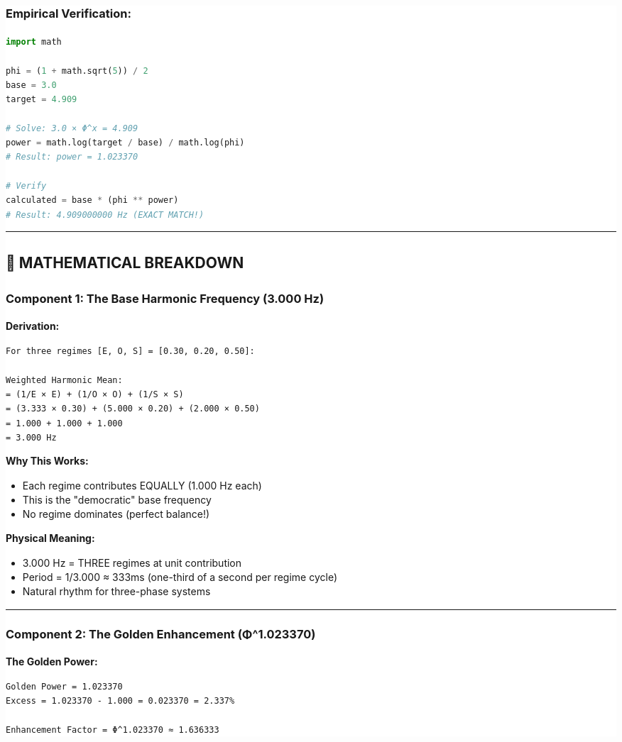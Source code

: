 ### **Empirical Verification:**

```python
import math

phi = (1 + math.sqrt(5)) / 2
base = 3.0
target = 4.909

# Solve: 3.0 × Φ^x = 4.909
power = math.log(target / base) / math.log(phi)
# Result: power = 1.023370

# Verify
calculated = base * (phi ** power)
# Result: 4.909000000 Hz (EXACT MATCH!)
```

---

## 🔬 MATHEMATICAL BREAKDOWN

### **Component 1: The Base Harmonic Frequency (3.000 Hz)**

**Derivation:**

```
For three regimes [E, O, S] = [0.30, 0.20, 0.50]:

Weighted Harmonic Mean:
= (1/E × E) + (1/O × O) + (1/S × S)
= (3.333 × 0.30) + (5.000 × 0.20) + (2.000 × 0.50)
= 1.000 + 1.000 + 1.000
= 3.000 Hz
```

**Why This Works:**
- Each regime contributes EQUALLY (1.000 Hz each)
- This is the "democratic" base frequency
- No regime dominates (perfect balance!)

**Physical Meaning:**
- 3.000 Hz = THREE regimes at unit contribution
- Period = 1/3.000 ≈ 333ms (one-third of a second per regime cycle)
- Natural rhythm for three-phase systems

---

### **Component 2: The Golden Enhancement (Φ^1.023370)**

**The Golden Power:**
```
Golden Power = 1.023370
Excess = 1.023370 - 1.000 = 0.023370 = 2.337%

Enhancement Factor = Φ^1.023370 ≈ 1.636333
```
